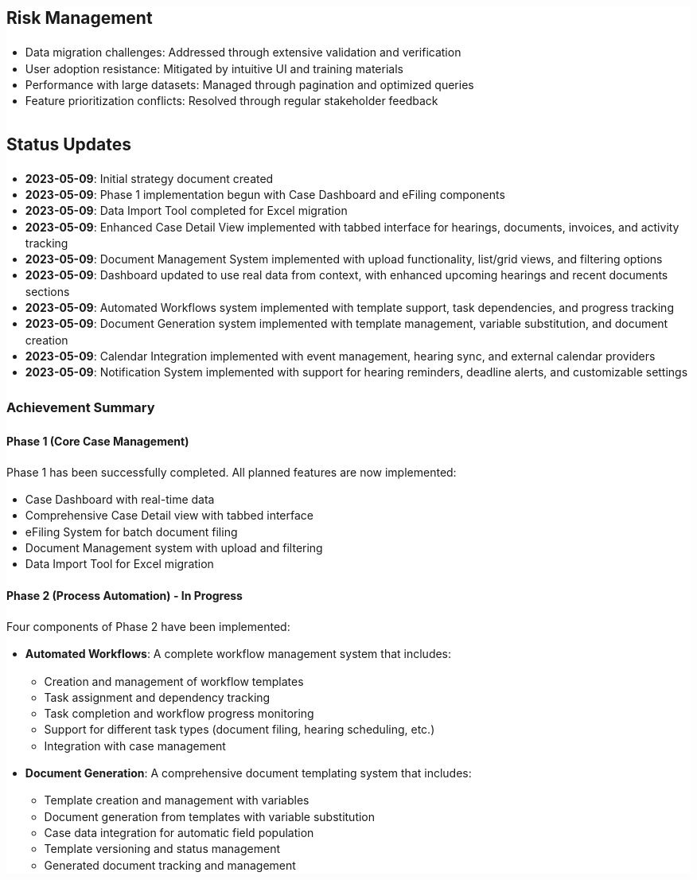 ## Risk Management

- Data migration challenges: Addressed through extensive validation and verification
- User adoption resistance: Mitigated by intuitive UI and training materials
- Performance with large datasets: Managed through pagination and optimized queries
- Feature prioritization conflicts: Resolved through regular stakeholder feedback

## Status Updates

- **2023-05-09**: Initial strategy document created
- **2023-05-09**: Phase 1 implementation begun with Case Dashboard and eFiling components
- **2023-05-09**: Data Import Tool completed for Excel migration
- **2023-05-09**: Enhanced Case Detail View implemented with tabbed interface for hearings, documents, invoices, and activity tracking
- **2023-05-09**: Document Management System implemented with upload functionality, list/grid views, and filtering options
- **2023-05-09**: Dashboard updated to use real data from context, with enhanced upcoming hearings and recent documents sections
- **2023-05-09**: Automated Workflows system implemented with template support, task dependencies, and progress tracking
- **2023-05-09**: Document Generation system implemented with template management, variable substitution, and document creation
- **2023-05-09**: Calendar Integration implemented with event management, hearing sync, and external calendar providers
- **2023-05-09**: Notification System implemented with support for hearing reminders, deadline alerts, and customizable settings

### Achievement Summary

#### Phase 1 (Core Case Management)
Phase 1 has been successfully completed. All planned features are now implemented:
- Case Dashboard with real-time data
- Comprehensive Case Detail view with tabbed interface
- eFiling System for batch document filing
- Document Management system with upload and filtering
- Data Import Tool for Excel migration

#### Phase 2 (Process Automation) - In Progress
Four components of Phase 2 have been implemented:

- **Automated Workflows**: A complete workflow management system that includes:
  - Creation and management of workflow templates
  - Task assignment and dependency tracking
  - Task completion and workflow progress monitoring 
  - Support for different task types (document filing, hearing scheduling, etc.)
  - Integration with case management

- **Document Generation**: A comprehensive document templating system that includes:
  - Template creation and management with variables
  - Document generation from templates with variable substitution
  - Case data integration for automatic field population
  - Template versioning and status management
  - Generated document tracking and management
